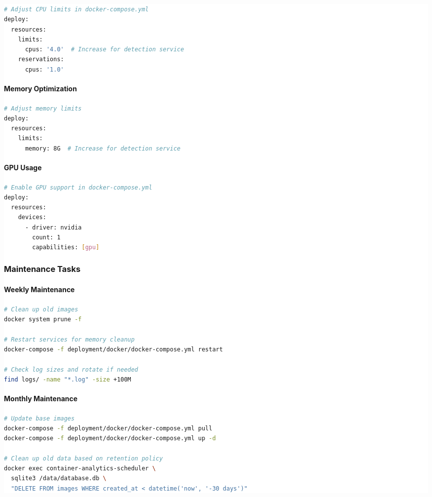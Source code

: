 ```bash
# Adjust CPU limits in docker-compose.yml
deploy:
  resources:
    limits:
      cpus: '4.0'  # Increase for detection service
    reservations:
      cpus: '1.0'
```

#### Memory Optimization

```bash
# Adjust memory limits
deploy:
  resources:
    limits:
      memory: 8G  # Increase for detection service
```

#### GPU Usage

```bash
# Enable GPU support in docker-compose.yml
deploy:
  resources:
    devices:
      - driver: nvidia
        count: 1
        capabilities: [gpu]
```

### Maintenance Tasks

#### Weekly Maintenance

```bash
# Clean up old images
docker system prune -f

# Restart services for memory cleanup
docker-compose -f deployment/docker/docker-compose.yml restart

# Check log sizes and rotate if needed
find logs/ -name "*.log" -size +100M
```

#### Monthly Maintenance

```bash
# Update base images
docker-compose -f deployment/docker/docker-compose.yml pull
docker-compose -f deployment/docker/docker-compose.yml up -d

# Clean up old data based on retention policy
docker exec container-analytics-scheduler \
  sqlite3 /data/database.db \
  "DELETE FROM images WHERE created_at < datetime('now', '-30 days')"
```

